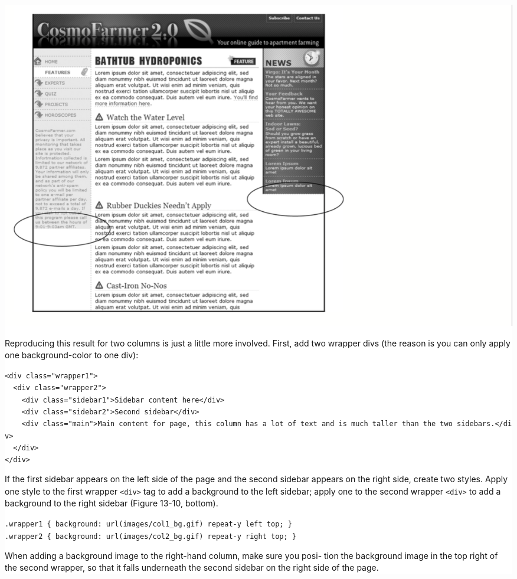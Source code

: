   ![f8-2](./f8-2.png)

  Reproducing this result for two columns is just a little more involved. First, add two wrapper divs (the reason is you can only apply one background-color to one div):
  ```
  <div class="wrapper1">
    <div class="wrapper2">
      <div class="sidebar1">Sidebar content here</div>
      <div class="sidebar2">Second sidebar</div>
      <div class="main">Main content for page, this column has a lot of text and is much taller than the two sidebars.</div>
    </div>
  </div>
  ```

  If the first sidebar appears on the left side of the page and the second sidebar appears on the right side, create two styles. Apply one style to the first wrapper `<div>` tag to add a background to the left sidebar; apply one to the second wrapper `<div>` to add a background to the right sidebar (Figure 13-10, bottom).
  ```
  .wrapper1 { background: url(images/col1_bg.gif) repeat-y left top; }
  .wrapper2 { background: url(images/col2_bg.gif) repeat-y right top; }
  ```

  When adding a background image to the right-hand column, make sure you posi- tion the background image in the top right of the second wrapper, so that it falls underneath the second sidebar on the right side of the page.
